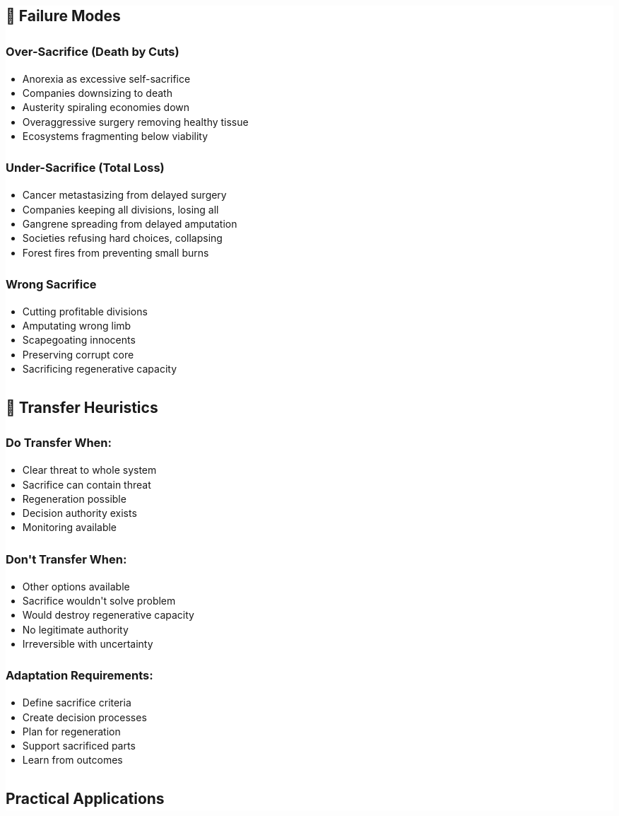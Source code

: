 ## 🧪 Failure Modes

### Over-Sacrifice (Death by Cuts)
- Anorexia as excessive self-sacrifice
- Companies downsizing to death
- Austerity spiraling economies down
- Overaggressive surgery removing healthy tissue
- Ecosystems fragmenting below viability

### Under-Sacrifice (Total Loss)
- Cancer metastasizing from delayed surgery
- Companies keeping all divisions, losing all
- Gangrene spreading from delayed amputation
- Societies refusing hard choices, collapsing
- Forest fires from preventing small burns

### Wrong Sacrifice
- Cutting profitable divisions
- Amputating wrong limb
- Scapegoating innocents
- Preserving corrupt core
- Sacrificing regenerative capacity

## 🔁 Transfer Heuristics

### Do Transfer When:
- Clear threat to whole system
- Sacrifice can contain threat
- Regeneration possible
- Decision authority exists
- Monitoring available

### Don't Transfer When:
- Other options available
- Sacrifice wouldn't solve problem
- Would destroy regenerative capacity
- No legitimate authority
- Irreversible with uncertainty

### Adaptation Requirements:
- Define sacrifice criteria
- Create decision processes
- Plan for regeneration
- Support sacrificed parts
- Learn from outcomes

## Practical Applications
